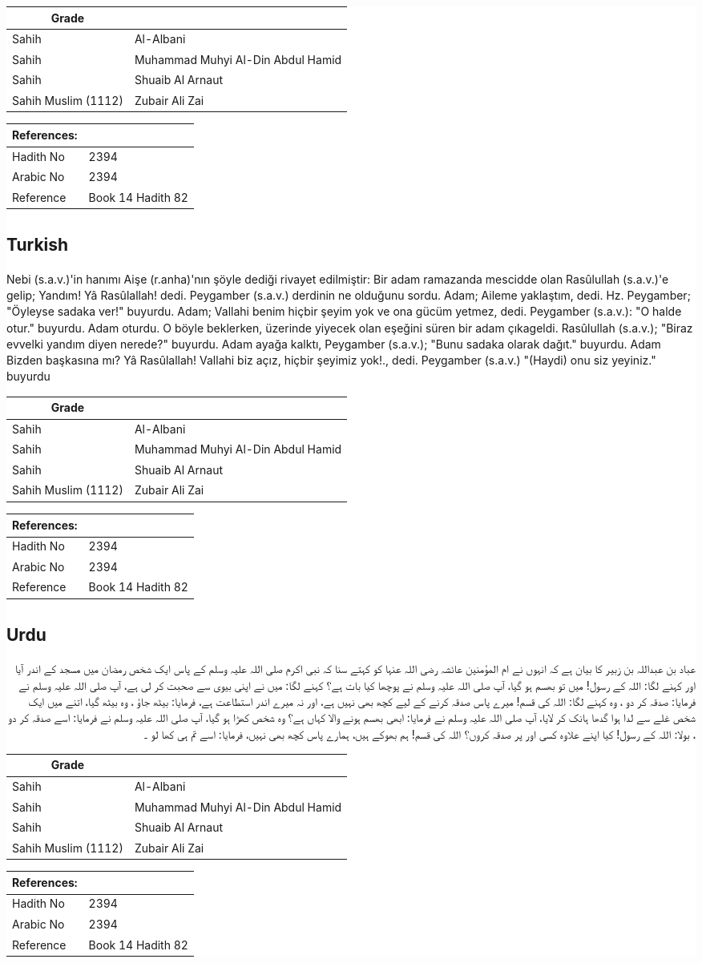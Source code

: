 <div style={{backgroundColor:'#f8f9fa',padding:20, marginBottom: 10}}><table> <thead> <tr> <th>Grade</th> <th></th> </tr> </thead> <tbody> <tr><td>Sahih</td><td>Al-Albani</td></tr><tr><td>Sahih</td><td>Muhammad Muhyi Al-Din Abdul Hamid</td></tr><tr><td>Sahih</td><td>Shuaib Al Arnaut</td></tr><tr><td>Sahih Muslim (1112)</td><td>Zubair Ali Zai</td></tr></tbody></table><table> <thead> <tr> <th>References:</th> <th></th> </tr> </thead> <tbody><tr><td>Hadith No</td><td>2394</td></tr><tr><td>Arabic No</td><td>2394</td></tr><tr><td>Reference</td><td>Book 14 Hadith 82</td></tr></tbody></table></div>

## Turkish


<div dir="ltr" lang="tr" style={{fontSize:'larger',backgroundColor:'#f8f9fa',padding:20}}>
Nebi (s.a.v.)'in hanımı Aişe (r.anha)'nın şöyle dediği rivayet edilmiştir: Bir adam ramazanda mescidde olan Rasûlullah (s.a.v.)'e gelip; Yandım! Yâ Rasûlallah! dedi. Peygamber (s.a.v.) derdinin ne olduğunu sordu. Adam; Aileme yaklaştım, dedi. Hz. Peygamber; "Öyleyse sadaka ver!" buyurdu. Adam; Vallahi benim hiçbir şeyim yok ve ona gücüm yetmez, dedi. Peygamber (s.a.v.): "O halde otur." buyurdu. Adam oturdu. O böyle beklerken, üzerinde yiyecek olan eşeğini süren bir adam çıkageldi. Rasûlullah (s.a.v.); "Biraz evvelki yandım diyen nerede?" buyurdu. Adam ayağa kalktı, Peygamber (s.a.v.); "Bunu sadaka olarak dağıt." buyurdu. Adam Bizden başkasına mı? Yâ Rasûlallah! Vallahi biz açız, hiçbir şeyimiz yok!., dedi. Peygamber (s.a.v.) "(Haydi) onu siz yeyiniz." buyurdu
</div>
<div style={{backgroundColor:'#f8f9fa',padding:20, marginBottom: 10}}><table> <thead> <tr> <th>Grade</th> <th></th> </tr> </thead> <tbody> <tr><td>Sahih</td><td>Al-Albani</td></tr><tr><td>Sahih</td><td>Muhammad Muhyi Al-Din Abdul Hamid</td></tr><tr><td>Sahih</td><td>Shuaib Al Arnaut</td></tr><tr><td>Sahih Muslim (1112)</td><td>Zubair Ali Zai</td></tr></tbody></table><table> <thead> <tr> <th>References:</th> <th></th> </tr> </thead> <tbody><tr><td>Hadith No</td><td>2394</td></tr><tr><td>Arabic No</td><td>2394</td></tr><tr><td>Reference</td><td>Book 14 Hadith 82</td></tr></tbody></table></div>

## Urdu


<div dir="rtl" lang="ur" style={{fontSize:'larger',backgroundColor:'#f8f9fa',padding:20}}>
عباد بن عبداللہ بن زبیر کا بیان ہے کہ انہوں نے ام المؤمنین عائشہ رضی اللہ عنہا کو کہتے سنا کہ نبی اکرم صلی اللہ علیہ وسلم کے پاس ایک شخص رمضان میں مسجد کے اندر آیا اور کہنے لگا: اللہ کے رسول! میں تو بھسم ہو گیا، آپ صلی اللہ علیہ وسلم نے پوچھا کیا بات ہے؟ کہنے لگا: میں نے اپنی بیوی سے صحبت کر لی ہے، آپ صلی اللہ علیہ وسلم نے فرمایا: صدقہ کر دو ، وہ کہنے لگا: اللہ کی قسم! میرے پاس صدقہ کرنے کے لیے کچھ بھی نہیں ہے، اور نہ میرے اندر استطاعت ہے، فرمایا: بیٹھ جاؤ ، وہ بیٹھ گیا، اتنے میں ایک شخص غلے سے لدا ہوا گدھا ہانک کر لایا، آپ صلی اللہ علیہ وسلم نے فرمایا: ابھی بھسم ہونے والا کہاں ہے؟ وہ شخص کھڑا ہو گیا، آپ صلی اللہ علیہ وسلم نے فرمایا: اسے صدقہ کر دو ، بولا: اللہ کے رسول! کیا اپنے علاوہ کسی اور پر صدقہ کروں؟ اللہ کی قسم! ہم بھوکے ہیں، ہمارے پاس کچھ بھی نہیں، فرمایا: اسے تم ہی کھا لو ۔
</div>
<div style={{backgroundColor:'#f8f9fa',padding:20, marginBottom: 10}}><table> <thead> <tr> <th>Grade</th> <th></th> </tr> </thead> <tbody> <tr><td>Sahih</td><td>Al-Albani</td></tr><tr><td>Sahih</td><td>Muhammad Muhyi Al-Din Abdul Hamid</td></tr><tr><td>Sahih</td><td>Shuaib Al Arnaut</td></tr><tr><td>Sahih Muslim (1112)</td><td>Zubair Ali Zai</td></tr></tbody></table><table> <thead> <tr> <th>References:</th> <th></th> </tr> </thead> <tbody><tr><td>Hadith No</td><td>2394</td></tr><tr><td>Arabic No</td><td>2394</td></tr><tr><td>Reference</td><td>Book 14 Hadith 82</td></tr></tbody></table></div>